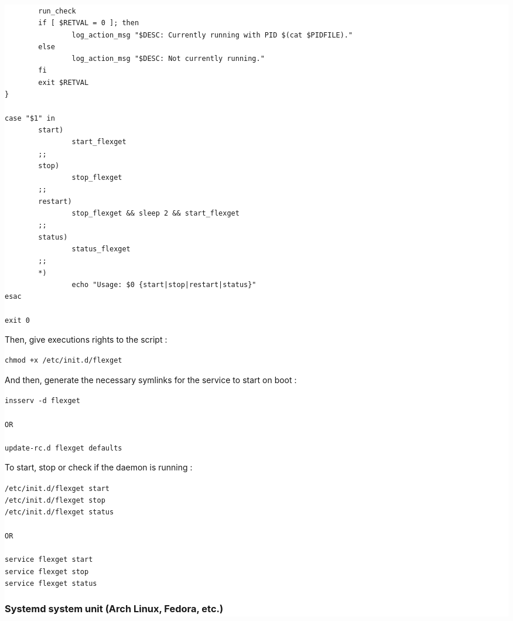 ```/bin/bash
        run_check
        if [ $RETVAL = 0 ]; then
                log_action_msg "$DESC: Currently running with PID $(cat $PIDFILE)."
        else
                log_action_msg "$DESC: Not currently running."
        fi
        exit $RETVAL
}

case "$1" in
        start)
                start_flexget
        ;;
        stop)
                stop_flexget
        ;;
        restart)
                stop_flexget && sleep 2 && start_flexget
        ;;
        status)
                status_flexget
        ;;
        *)
                echo "Usage: $0 {start|stop|restart|status}"
esac

exit 0
```

Then, give executions rights to the script :


    chmod +x /etc/init.d/flexget


And then, generate the necessary symlinks for the service to start on boot :

    insserv -d flexget
    
    OR
    
    update-rc.d flexget defaults


To start, stop or check if the daemon is running :

    /etc/init.d/flexget start
    /etc/init.d/flexget stop
    /etc/init.d/flexget status
    
    OR
    
    service flexget start
    service flexget stop
    service flexget status

### Systemd system unit (Arch Linux, Fedora, etc.)
